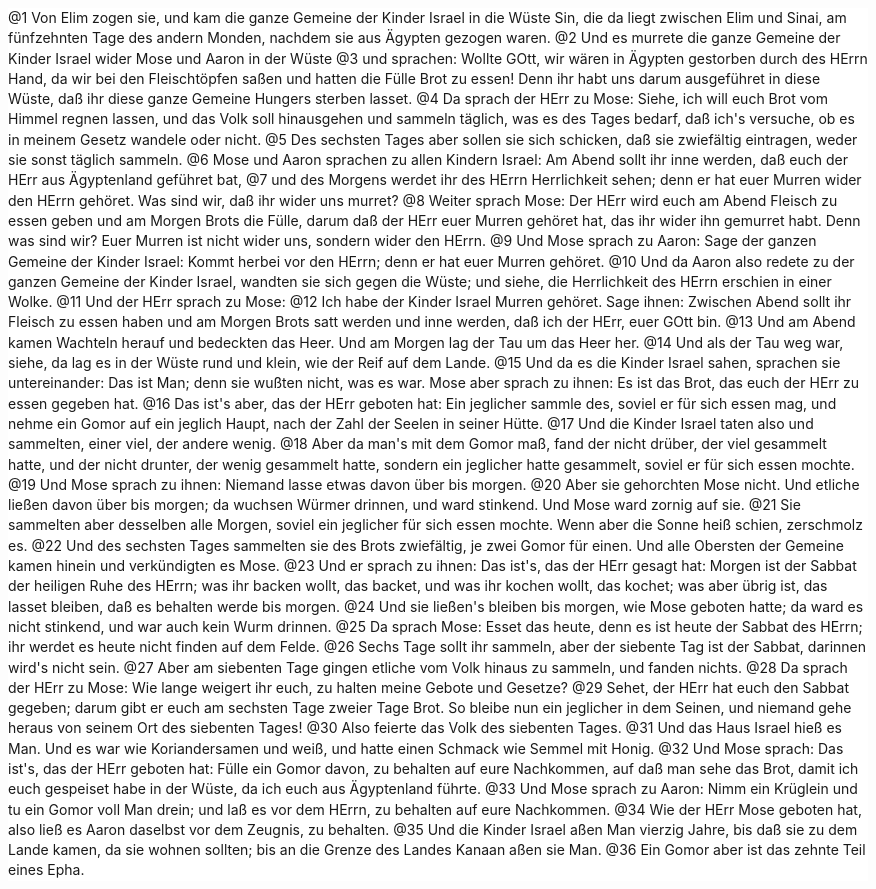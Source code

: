 @1 Von Elim zogen sie, und kam die ganze Gemeine der Kinder Israel in die Wüste Sin, die da liegt zwischen Elim und Sinai, am fünfzehnten Tage des andern Monden, nachdem sie aus Ägypten gezogen waren. @2 Und es murrete die ganze Gemeine der Kinder Israel wider Mose und Aaron in der Wüste @3 und sprachen: Wollte GOtt, wir wären in Ägypten gestorben durch des HErrn Hand, da wir bei den Fleischtöpfen saßen und hatten die Fülle Brot zu essen! Denn ihr habt uns darum ausgeführet in diese Wüste, daß ihr diese ganze Gemeine Hungers sterben lasset. @4 Da sprach der HErr zu Mose: Siehe, ich will euch Brot vom Himmel regnen lassen, und das Volk soll hinausgehen und sammeln täglich, was es des Tages bedarf, daß ich's versuche, ob es in meinem Gesetz wandele oder nicht. @5 Des sechsten Tages aber sollen sie sich schicken, daß sie zwiefältig eintragen, weder sie sonst täglich sammeln. @6 Mose und Aaron sprachen zu allen Kindern Israel: Am Abend sollt ihr inne werden, daß euch der HErr aus Ägyptenland geführet bat, @7 und des Morgens werdet ihr des HErrn Herrlichkeit sehen; denn er hat euer Murren wider den HErrn gehöret. Was sind wir, daß ihr wider uns murret? @8 Weiter sprach Mose: Der HErr wird euch am Abend Fleisch zu essen geben und am Morgen Brots die Fülle, darum daß der HErr euer Murren gehöret hat, das ihr wider ihn gemurret habt. Denn was sind wir? Euer Murren ist nicht wider uns, sondern wider den HErrn. @9 Und Mose sprach zu Aaron: Sage der ganzen Gemeine der Kinder Israel: Kommt herbei vor den HErrn; denn er hat euer Murren gehöret. @10 Und da Aaron also redete zu der ganzen Gemeine der Kinder Israel, wandten sie sich gegen die Wüste; und siehe, die Herrlichkeit des HErrn erschien in einer Wolke. @11 Und der HErr sprach zu Mose: @12 Ich habe der Kinder Israel Murren gehöret. Sage ihnen: Zwischen Abend sollt ihr Fleisch zu essen haben und am Morgen Brots satt werden und inne werden, daß ich der HErr, euer GOtt bin. @13 Und am Abend kamen Wachteln herauf und bedeckten das Heer. Und am Morgen lag der Tau um das Heer her. @14 Und als der Tau weg war, siehe, da lag es in der Wüste rund und klein, wie der Reif auf dem Lande. @15 Und da es die Kinder Israel sahen, sprachen sie untereinander: Das ist Man; denn sie wußten nicht, was es war. Mose aber sprach zu ihnen: Es ist das Brot, das euch der HErr zu essen gegeben hat. @16 Das ist's aber, das der HErr geboten hat: Ein jeglicher sammle des, soviel er für sich essen mag, und nehme ein Gomor auf ein jeglich Haupt, nach der Zahl der Seelen in seiner Hütte. @17 Und die Kinder Israel taten also und sammelten, einer viel, der andere wenig. @18 Aber da man's mit dem Gomor maß, fand der nicht drüber, der viel gesammelt hatte, und der nicht drunter, der wenig gesammelt hatte, sondern ein jeglicher hatte gesammelt, soviel er für sich essen mochte. @19 Und Mose sprach zu ihnen: Niemand lasse etwas davon über bis morgen. @20 Aber sie gehorchten Mose nicht. Und etliche ließen davon über bis morgen; da wuchsen Würmer drinnen, und ward stinkend. Und Mose ward zornig auf sie. @21 Sie sammelten aber desselben alle Morgen, soviel ein jeglicher für sich essen mochte. Wenn aber die Sonne heiß schien, zerschmolz es. @22 Und des sechsten Tages sammelten sie des Brots zwiefältig, je zwei Gomor für einen. Und alle Obersten der Gemeine kamen hinein und verkündigten es Mose. @23 Und er sprach zu ihnen: Das ist's, das der HErr gesagt hat: Morgen ist der Sabbat der heiligen Ruhe des HErrn; was ihr backen wollt, das backet, und was ihr kochen wollt, das kochet; was aber übrig ist, das lasset bleiben, daß es behalten werde bis morgen. @24 Und sie ließen's bleiben bis morgen, wie Mose geboten hatte; da ward es nicht stinkend, und war auch kein Wurm drinnen. @25 Da sprach Mose: Esset das heute, denn es ist heute der Sabbat des HErrn; ihr werdet es heute nicht finden auf dem Felde. @26 Sechs Tage sollt ihr sammeln, aber der siebente Tag ist der Sabbat, darinnen wird's nicht sein. @27 Aber am siebenten Tage gingen etliche vom Volk hinaus zu sammeln, und fanden nichts. @28 Da sprach der HErr zu Mose: Wie lange weigert ihr euch, zu halten meine Gebote und Gesetze? @29 Sehet, der HErr hat euch den Sabbat gegeben; darum gibt er euch am sechsten Tage zweier Tage Brot. So bleibe nun ein jeglicher in dem Seinen, und niemand gehe heraus von seinem Ort des siebenten Tages! @30 Also feierte das Volk des siebenten Tages. @31 Und das Haus Israel hieß es Man. Und es war wie Koriandersamen und weiß, und hatte einen Schmack wie Semmel mit Honig. @32 Und Mose sprach: Das ist's, das der HErr geboten hat: Fülle ein Gomor davon, zu behalten auf eure Nachkommen, auf daß man sehe das Brot, damit ich euch gespeiset habe in der Wüste, da ich euch aus Ägyptenland führte. @33 Und Mose sprach zu Aaron: Nimm ein Krüglein und tu ein Gomor voll Man drein; und laß es vor dem HErrn, zu behalten auf eure Nachkommen. @34 Wie der HErr Mose geboten hat, also ließ es Aaron daselbst vor dem Zeugnis, zu behalten. @35 Und die Kinder Israel aßen Man vierzig Jahre, bis daß sie zu dem Lande kamen, da sie wohnen sollten; bis an die Grenze des Landes Kanaan aßen sie Man. @36 Ein Gomor aber ist das zehnte Teil eines Epha.
